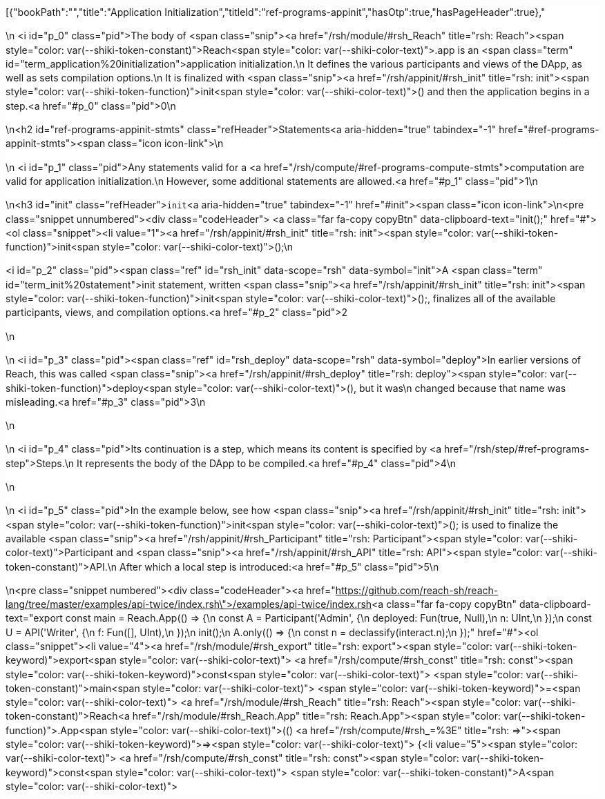 [{"bookPath":"","title":"Application Initialization","titleId":"ref-programs-appinit","hasOtp":true,"hasPageHeader":true},"<p>\n  <i id=\"p_0\" class=\"pid\"></i>The body of <span class=\"snip\"><a href=\"/rsh/module/#rsh_Reach\" title=\"rsh: Reach\"><span style=\"color: var(--shiki-token-constant)\">Reach</span></a><span style=\"color: var(--shiki-color-text)\">.app</span></span> is an <span class=\"term\" id=\"term_application%20initialization\">application initialization</span>.\n  It defines the various participants and views of the DApp, as well as sets compilation options.\n  It is finalized with <span class=\"snip\"><a href=\"/rsh/appinit/#rsh_init\" title=\"rsh: init\"><span style=\"color: var(--shiki-token-function)\">init</span></a><span style=\"color: var(--shiki-color-text)\">()</span></span> and then the application begins in a step.<a href=\"#p_0\" class=\"pid\">0</a>\n</p>\n<h2 id=\"ref-programs-appinit-stmts\" class=\"refHeader\">Statements<a aria-hidden=\"true\" tabindex=\"-1\" href=\"#ref-programs-appinit-stmts\"><span class=\"icon icon-link\"></span></a></h2>\n<p>\n  <i id=\"p_1\" class=\"pid\"></i>Any statements valid for a <a href=\"/rsh/compute/#ref-programs-compute-stmts\">computation</a> are valid for application initialization.\n  However, some additional statements are allowed.<a href=\"#p_1\" class=\"pid\">1</a>\n</p>\n<h3 id=\"init\" class=\"refHeader\"><code>init</code><a aria-hidden=\"true\" tabindex=\"-1\" href=\"#init\"><span class=\"icon icon-link\"></span></a></h3>\n<pre class=\"snippet unnumbered\"><div class=\"codeHeader\">&nbsp;<a class=\"far fa-copy copyBtn\" data-clipboard-text=\"init();\" href=\"#\"></a></div><ol class=\"snippet\"><li value=\"1\"><a href=\"/rsh/appinit/#rsh_init\" title=\"rsh: init\"><span style=\"color: var(--shiki-token-function)\">init</span></a><span style=\"color: var(--shiki-color-text)\">();</span></li></ol></pre>\n<p><i id=\"p_2\" class=\"pid\"></i><span class=\"ref\" id=\"rsh_init\" data-scope=\"rsh\" data-symbol=\"init\"></span>A <span class=\"term\" id=\"term_init%20statement\">init statement</span>, written <span class=\"snip\"><a href=\"/rsh/appinit/#rsh_init\" title=\"rsh: init\"><span style=\"color: var(--shiki-token-function)\">init</span></a><span style=\"color: var(--shiki-color-text)\">();</span></span>, finalizes all of the available participants, views, and compilation options.<a href=\"#p_2\" class=\"pid\">2</a></p>\n<p>\n  <i id=\"p_3\" class=\"pid\"></i><span class=\"ref\" id=\"rsh_deploy\" data-scope=\"rsh\" data-symbol=\"deploy\"></span>In earlier versions of Reach, this was called <span class=\"snip\"><a href=\"/rsh/appinit/#rsh_deploy\" title=\"rsh: deploy\"><span style=\"color: var(--shiki-token-function)\">deploy</span></a><span style=\"color: var(--shiki-color-text)\">()</span></span>, but it was\n  changed because that name was misleading.<a href=\"#p_3\" class=\"pid\">3</a>\n</p>\n<p>\n  <i id=\"p_4\" class=\"pid\"></i>Its continuation is a step, which means its content is specified by <a href=\"/rsh/step/#ref-programs-step\">Steps</a>.\n  It represents the body of the DApp to be compiled.<a href=\"#p_4\" class=\"pid\">4</a>\n</p>\n<p>\n  <i id=\"p_5\" class=\"pid\"></i>In the example below, see how <span class=\"snip\"><a href=\"/rsh/appinit/#rsh_init\" title=\"rsh: init\"><span style=\"color: var(--shiki-token-function)\">init</span></a><span style=\"color: var(--shiki-color-text)\">();</span></span> is used to finalize the available <span class=\"snip\"><a href=\"/rsh/appinit/#rsh_Participant\" title=\"rsh: Participant\"><span style=\"color: var(--shiki-color-text)\">Participant</span></a></span> and <span class=\"snip\"><a href=\"/rsh/appinit/#rsh_API\" title=\"rsh: API\"><span style=\"color: var(--shiki-token-constant)\">API</span></a></span>.\n  After which a local step is introduced:<a href=\"#p_5\" class=\"pid\">5</a>\n</p>\n<pre class=\"snippet numbered\"><div class=\"codeHeader\"><a href=\"https://github.com/reach-sh/reach-lang/tree/master/examples/api-twice/index.rsh\">/examples/api-twice/index.rsh</a><a class=\"far fa-copy copyBtn\" data-clipboard-text=\"export const main = Reach.App(() => {\n  const A = Participant('Admin', {\n    deployed: Fun(true, Null),\n    n: UInt,\n  });\n  const U = API('Writer', {\n    f: Fun([], UInt),\n  });\n  init();\n  A.only(() => {\n    const n = declassify(interact.n);\n  });\" href=\"#\"></a></div><ol class=\"snippet\"><li value=\"4\"><a href=\"/rsh/module/#rsh_export\" title=\"rsh: export\"><span style=\"color: var(--shiki-token-keyword)\">export</span></a><span style=\"color: var(--shiki-color-text)\"> </span><a href=\"/rsh/compute/#rsh_const\" title=\"rsh: const\"><span style=\"color: var(--shiki-token-keyword)\">const</span></a><span style=\"color: var(--shiki-color-text)\"> </span><span style=\"color: var(--shiki-token-constant)\">main</span><span style=\"color: var(--shiki-color-text)\"> </span><span style=\"color: var(--shiki-token-keyword)\">=</span><span style=\"color: var(--shiki-color-text)\"> </span><a href=\"/rsh/module/#rsh_Reach\" title=\"rsh: Reach\"><span style=\"color: var(--shiki-token-constant)\">Reach</span></a><a href=\"/rsh/module/#rsh_Reach.App\" title=\"rsh: Reach.App\"><span style=\"color: var(--shiki-token-function)\">.App</span></a><span style=\"color: var(--shiki-color-text)\">(() </span><a href=\"/rsh/compute/#rsh_=%3E\" title=\"rsh: =>\"><span style=\"color: var(--shiki-token-keyword)\">=&gt;</span></a><span style=\"color: var(--shiki-color-text)\"> {</span></li><li value=\"5\"><span style=\"color: var(--shiki-color-text)\">  </span><a href=\"/rsh/compute/#rsh_const\" title=\"rsh: const\"><span style=\"color: var(--shiki-token-keyword)\">const</span></a><span style=\"color: var(--shiki-color-text)\"> </span><span style=\"color: var(--shiki-token-constant)\">A</span><span style=\"color: var(--shiki-color-text)\"> </span>